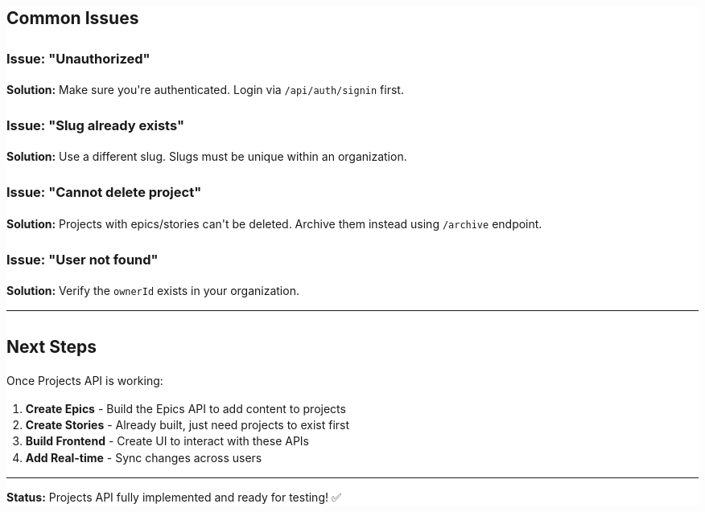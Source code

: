 
## Common Issues

### Issue: "Unauthorized"
**Solution:** Make sure you're authenticated. Login via `/api/auth/signin` first.

### Issue: "Slug already exists"
**Solution:** Use a different slug. Slugs must be unique within an organization.

### Issue: "Cannot delete project"
**Solution:** Projects with epics/stories can't be deleted. Archive them instead using `/archive` endpoint.

### Issue: "User not found"
**Solution:** Verify the `ownerId` exists in your organization.

---

## Next Steps

Once Projects API is working:
1. **Create Epics** - Build the Epics API to add content to projects
2. **Create Stories** - Already built, just need projects to exist first
3. **Build Frontend** - Create UI to interact with these APIs
4. **Add Real-time** - Sync changes across users

---

**Status:** Projects API fully implemented and ready for testing! ✅
